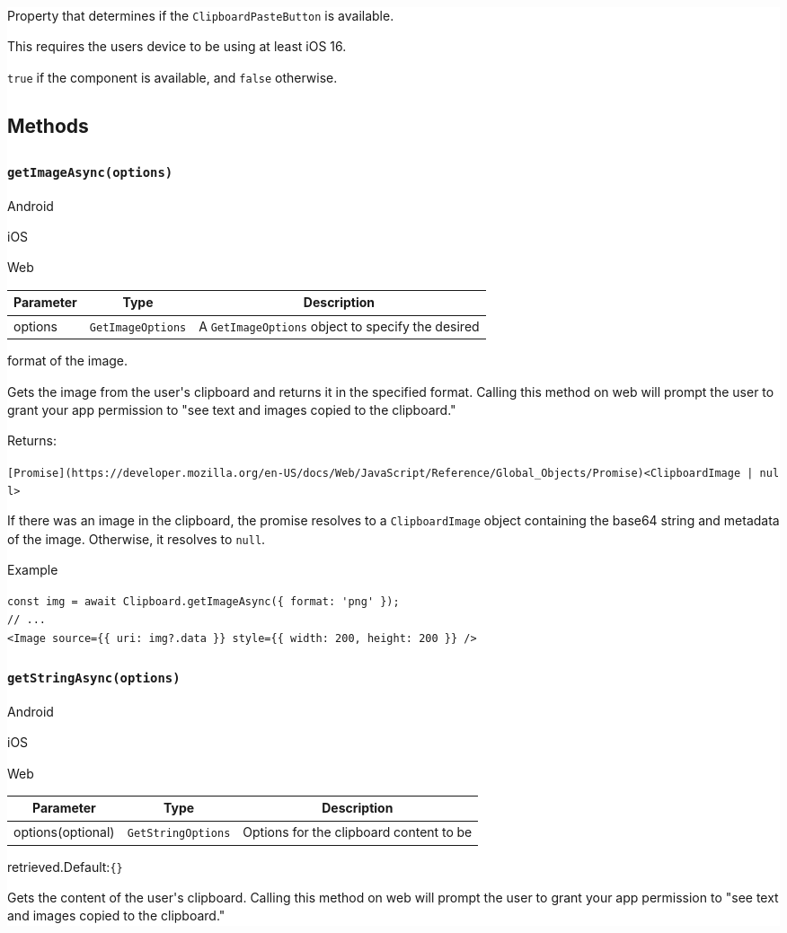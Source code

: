 Property that determines if the `ClipboardPasteButton` is available.

This requires the users device to be using at least iOS 16.

`true` if the component is available, and `false` otherwise.

## Methods

### `getImageAsync(options)`

Android

iOS

Web

Parameter| Type| Description  
---|---|---  
options| `GetImageOptions`| A `GetImageOptions` object to specify the desired
format of the image.  
  
  

Gets the image from the user's clipboard and returns it in the specified
format. Calling this method on web will prompt the user to grant your app
permission to "see text and images copied to the clipboard."

Returns:

`[Promise](https://developer.mozilla.org/en-US/docs/Web/JavaScript/Reference/Global_Objects/Promise)<ClipboardImage | null>`

If there was an image in the clipboard, the promise resolves to a
`ClipboardImage` object containing the base64 string and metadata of the
image. Otherwise, it resolves to `null`.

Example

    
    
    const img = await Clipboard.getImageAsync({ format: 'png' });
    // ...
    <Image source={{ uri: img?.data }} style={{ width: 200, height: 200 }} />
    

### `getStringAsync(options)`

Android

iOS

Web

Parameter| Type| Description  
---|---|---  
options(optional)| `GetStringOptions`| Options for the clipboard content to be
retrieved.Default:`{}`  
  
  

Gets the content of the user's clipboard. Calling this method on web will
prompt the user to grant your app permission to "see text and images copied to
the clipboard."
